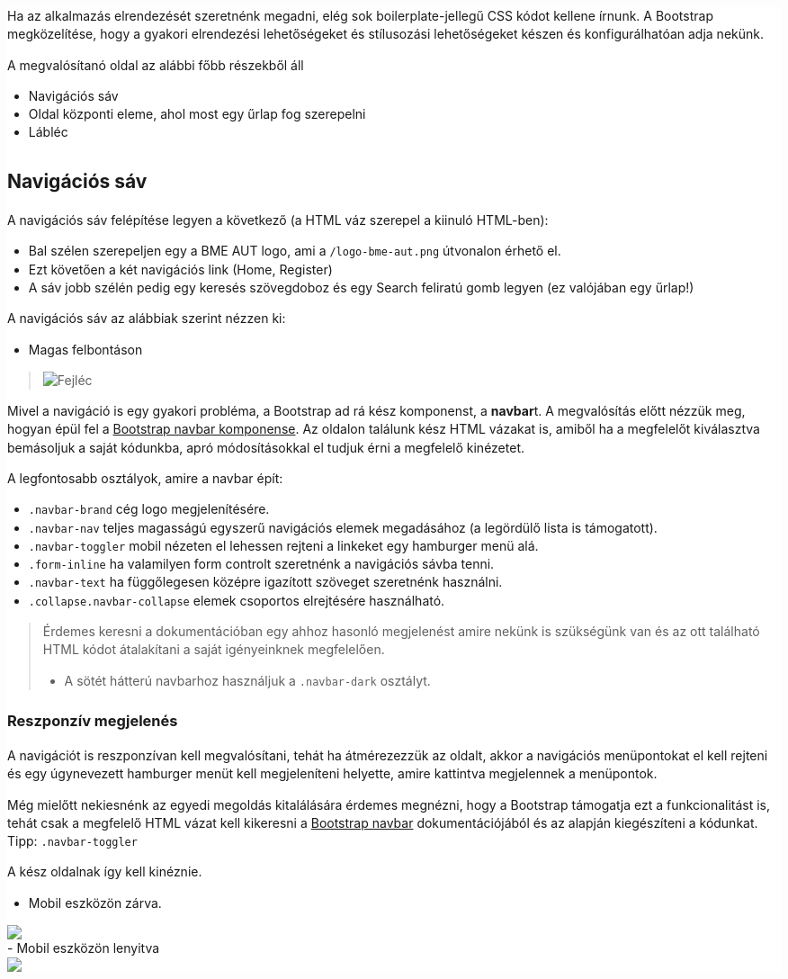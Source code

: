 Ha az alkalmazás elrendezését szeretnénk megadni, elég sok boilerplate-jellegű CSS kódot kellene írnunk. A Bootstrap megközelítése, hogy a gyakori elrendezési lehetőségeket és stílusozási lehetőségeket készen és konfigurálhatóan adja nekünk.

A megvalósítanó oldal az alábbi főbb részekből áll
- Navigációs sáv
- Oldal központi eleme, ahol most egy űrlap fog szerepelni
- Lábléc

## Navigációs sáv

A navigációs sáv felépítése legyen a következő (a HTML váz szerepel a kiinuló HTML-ben):
- Bal szélen szerepeljen egy a BME AUT logo, ami a `/logo-bme-aut.png` útvonalon érhető el.
- Ezt követően a két navigációs link (Home, Register)
- A sáv jobb szélén pedig egy keresés szövegdoboz és egy Search feliratú gomb legyen (ez valójában egy űrlap!)

A navigációs sáv az alábbiak szerint nézzen ki:
- Magas felbontáson

> ![Fejléc](header.png)

Mivel a navigáció is egy gyakori probléma, a Bootstrap ad rá kész komponenst, a **navbar**t.
A megvalósítás előtt nézzük meg, hogyan épül fel a <a href="http://getbootstrap.com/docs/4.4/components/navbar/" target="_blank">Bootstrap navbar komponense</a>. Az oldalon találunk kész HTML vázakat is, amiből ha a megfelelőt kiválasztva bemásoljuk a saját kódunkba, apró módosításokkal el tudjuk érni a megfelelő kinézetet.

A legfontosabb osztályok, amire a navbar épít:
- `.navbar-brand` cég logo megjelenítésére.
- `.navbar-nav` teljes magasságú egyszerű navigációs elemek megadásához (a legördülő lista is támogatott).
- `.navbar-toggler` mobil nézeten el lehessen rejteni a linkeket egy hamburger menü alá.
- `.form-inline` ha valamilyen form controlt szeretnénk a navigációs sávba tenni.
- `.navbar-text` ha függőlegesen középre igazított szöveget szeretnénk használni.
- `.collapse.navbar-collapse` elemek csoportos elrejtésére használható.

> Érdemes keresni a dokumentációban egy ahhoz hasonló megjelenést amire nekünk is szükségünk van és az ott található HTML kódot átalakítani a saját igényeinknek megfelelően.
>
> - A sötét hátterú navbarhoz használjuk a `.navbar-dark` osztályt.

### Reszponzív megjelenés

A navigációt is reszponzívan kell megvalósítani, tehát ha átmérezezzük az oldalt, akkor a navigációs menüpontokat el kell rejteni és egy úgynevezett hamburger menüt kell megjeleníteni helyette, amire kattintva megjelennek a menüpontok.

Még mielőtt nekiesnénk az egyedi megoldás kitalálására érdemes megnézni, hogy a Bootstrap támogatja ezt a funkcionalitást is, tehát csak a megfelelő HTML vázat kell kikeresni a <a href="http://getbootstrap.com/docs/4.4/components/navbar/" target="_blank">Bootstrap navbar</a> dokumentációjából és az alapján kiegészíteni a kódunkat. Tipp: `.navbar-toggler`

A kész oldalnak így kell kinéznie.
- Mobil eszközön zárva.
<img src="header-small.png" width="300" style="display:block">
- Mobil eszközön lenyitva
<img src="header-small-open.png" width="300" style="display:block">
